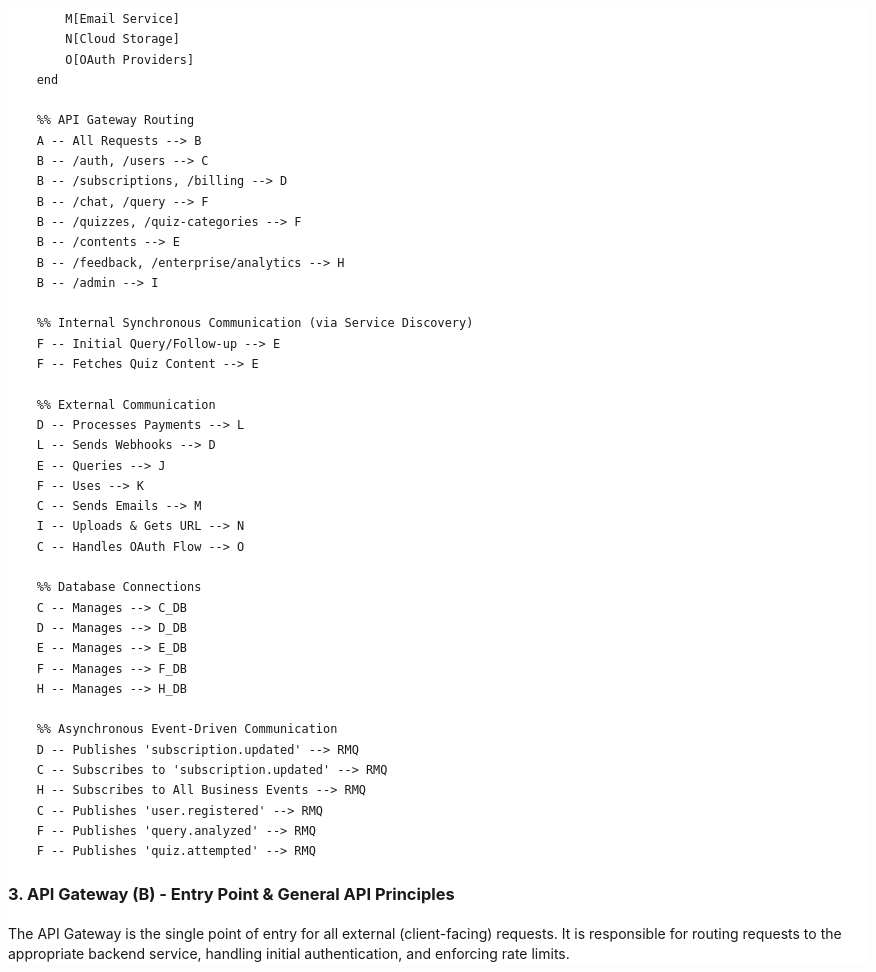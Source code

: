 ```mermaid
        M[Email Service]
        N[Cloud Storage]
        O[OAuth Providers]
    end

    %% API Gateway Routing
    A -- All Requests --> B
    B -- /auth, /users --> C
    B -- /subscriptions, /billing --> D
    B -- /chat, /query --> F
    B -- /quizzes, /quiz-categories --> F
    B -- /contents --> E
    B -- /feedback, /enterprise/analytics --> H
    B -- /admin --> I
    
    %% Internal Synchronous Communication (via Service Discovery)
    F -- Initial Query/Follow-up --> E
    F -- Fetches Quiz Content --> E

    %% External Communication
    D -- Processes Payments --> L
    L -- Sends Webhooks --> D
    E -- Queries --> J
    F -- Uses --> K
    C -- Sends Emails --> M
    I -- Uploads & Gets URL --> N
    C -- Handles OAuth Flow --> O

    %% Database Connections
    C -- Manages --> C_DB
    D -- Manages --> D_DB
    E -- Manages --> E_DB
    F -- Manages --> F_DB
    H -- Manages --> H_DB
    
    %% Asynchronous Event-Driven Communication
    D -- Publishes 'subscription.updated' --> RMQ
    C -- Subscribes to 'subscription.updated' --> RMQ
    H -- Subscribes to All Business Events --> RMQ
    C -- Publishes 'user.registered' --> RMQ
    F -- Publishes 'query.analyzed' --> RMQ
    F -- Publishes 'quiz.attempted' --> RMQ

```

### 3. API Gateway (B) - Entry Point & General API Principles

The API Gateway is the single point of entry for all external (client-facing) requests. It is responsible for routing requests to the appropriate backend service, handling initial authentication, and enforcing rate limits.
